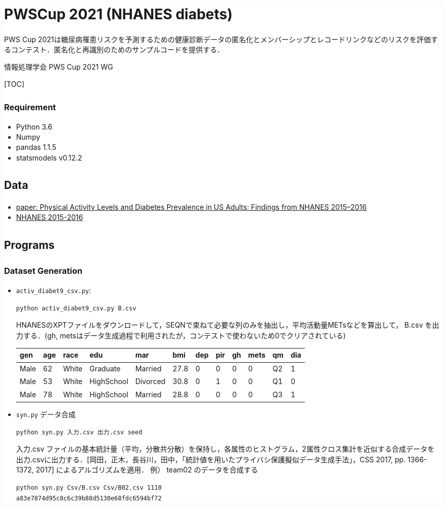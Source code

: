 # PWSCup 2021 (NHANES diabets)

PWS Cup 2021は糖尿病罹患リスクを予測するための健康診断データの匿名化とメンバーシップとレコードリンクなどのリスクを評価するコンテスト．匿名化と再識別のためのサンプルコードを提供する．

情報処理学会 PWS Cup 2021 WG

[TOC]

### Requirement

- Python 3.6 
- Numpy
- pandas 1.1.5
- statsmodels v0.12.2

## Data

- [paper: Physical Activity Levels and Diabetes Prevalence in US Adults: Findings from NHANES 2015–2016](https://link.springer.com/content/pdf/10.1007/s13300-020-00817-x.pdf)
- [NHANES 2015-2016](https://wwwn.cdc.gov/nchs/nhanes/continuousnhanes/default.aspx?BeginYear=2015)


## Programs

### Dataset Generation

- `activ_diabet9_csv.py`: 

  ```
  python activ_diabet9_csv.py B.csv
  ```

  HNANESのXPTファイルをダウンロードして，SEQNで束ねて必要な列のみを抽出し，平均活動量METsなどを算出して， B.csv を出力する．(gh, metsはデータ生成過程で利用されたが，コンテストで使わないため0でクリアされている)

  | gen  | age  | race  | edu        | mar      | bmi  | dep  | pir  | gh   | mets | qm   | dia  |
  | ---- | ---- | ----- | ---------- | -------- | ---- | ---- | ---- | ---- | ---- | ---- | ---- |
  | Male | 62   | White | Graduate   | Married  | 27.8 | 0    | 0    | 0    | 0    | Q2   | 1    |
  | Male | 53   | White | HighSchool | Divorced | 30.8 | 0    | 1    | 0    | 0    | Q1   | 0    |
  | Male | 78   | White | HighSchool | Married  | 28.8 | 0    | 0    | 0    | 0    | Q3   | 1    |

- `syn.py`  データ合成

  ```
  python syn.py 入力.csv 出力.csv seed
  ```

  入力.csv ファイルの基本統計量（平均，分散共分散）を保持し，各属性のヒストグラム，2属性クロス集計を近似する合成データを出力.csvに出力する．[岡田，正木，長谷川，田中，「統計値を用いたプライバシ保護擬似データ生成手法」，CSS 2017, pp. 1366-1372, 2017] によるアルゴリズムを適用．
  例） team02 のデータを合成する

  ```
  python syn.py Csv/B.csv Csv/B02.csv 1110
  a83e7874d95c8c6c39b88d5130e68fdc6594bf72
  ```
